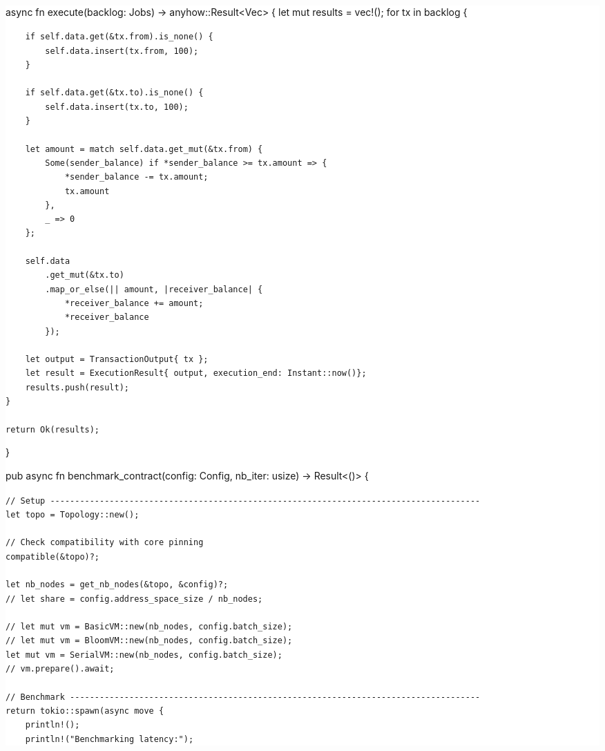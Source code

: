 async fn execute(backlog: Jobs) -> anyhow::Result<Vec<ExecutionResult>> {
    let mut results = vec!();
    for tx in backlog {

        if self.data.get(&tx.from).is_none() {
            self.data.insert(tx.from, 100);
        }

        if self.data.get(&tx.to).is_none() {
            self.data.insert(tx.to, 100);
        }

        let amount = match self.data.get_mut(&tx.from) {
            Some(sender_balance) if *sender_balance >= tx.amount => {
                *sender_balance -= tx.amount;
                tx.amount
            },
            _ => 0
        };

        self.data
            .get_mut(&tx.to)
            .map_or_else(|| amount, |receiver_balance| {
                *receiver_balance += amount;
                *receiver_balance
            });

        let output = TransactionOutput{ tx };
        let result = ExecutionResult{ output, execution_end: Instant::now()};
        results.push(result);
    }

    return Ok(results);
}


pub async fn benchmark_contract(config: Config, nb_iter: usize) -> Result<()> {

    // Setup ---------------------------------------------------------------------------------------
    let topo = Topology::new();

    // Check compatibility with core pinning
    compatible(&topo)?;

    let nb_nodes = get_nb_nodes(&topo, &config)?;
    // let share = config.address_space_size / nb_nodes;

    // let mut vm = BasicVM::new(nb_nodes, config.batch_size);
    // let mut vm = BloomVM::new(nb_nodes, config.batch_size);
    let mut vm = SerialVM::new(nb_nodes, config.batch_size);
    // vm.prepare().await;

    // Benchmark -----------------------------------------------------------------------------------
    return tokio::spawn(async move {
        println!();
        println!("Benchmarking latency:");
